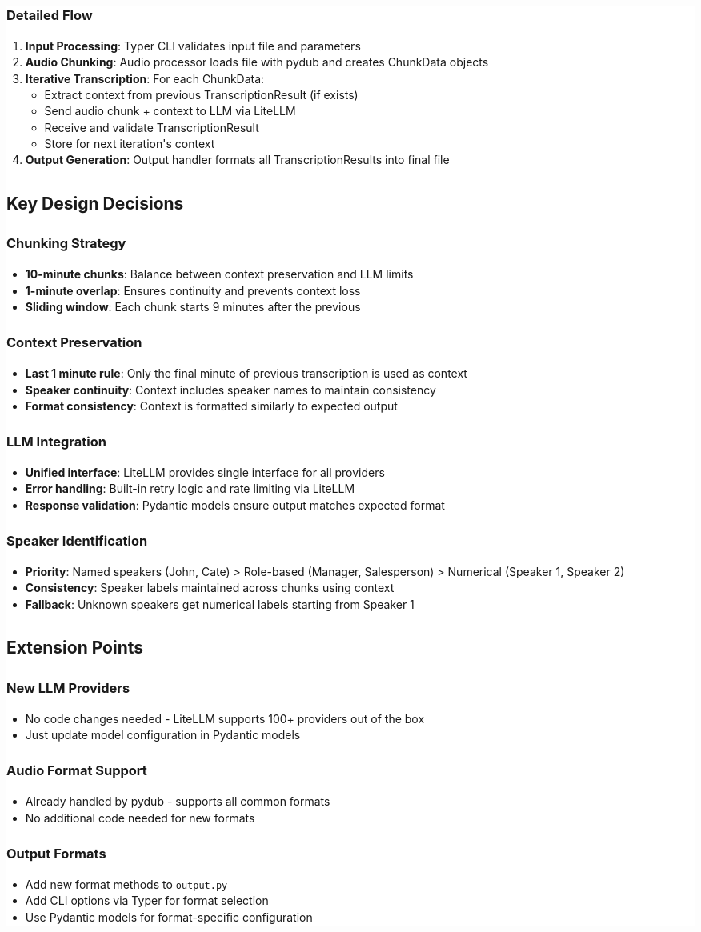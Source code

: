 ### Detailed Flow
1. **Input Processing**: Typer CLI validates input file and parameters
2. **Audio Chunking**: Audio processor loads file with pydub and creates ChunkData objects
3. **Iterative Transcription**: For each ChunkData:
   - Extract context from previous TranscriptionResult (if exists)
   - Send audio chunk + context to LLM via LiteLLM
   - Receive and validate TranscriptionResult
   - Store for next iteration's context
4. **Output Generation**: Output handler formats all TranscriptionResults into final file

## Key Design Decisions

### Chunking Strategy
- **10-minute chunks**: Balance between context preservation and LLM limits
- **1-minute overlap**: Ensures continuity and prevents context loss
- **Sliding window**: Each chunk starts 9 minutes after the previous

### Context Preservation
- **Last 1 minute rule**: Only the final minute of previous transcription is used as context
- **Speaker continuity**: Context includes speaker names to maintain consistency
- **Format consistency**: Context is formatted similarly to expected output

### LLM Integration
- **Unified interface**: LiteLLM provides single interface for all providers
- **Error handling**: Built-in retry logic and rate limiting via LiteLLM
- **Response validation**: Pydantic models ensure output matches expected format

### Speaker Identification
- **Priority**: Named speakers (John, Cate) > Role-based (Manager, Salesperson) > Numerical (Speaker 1, Speaker 2)
- **Consistency**: Speaker labels maintained across chunks using context
- **Fallback**: Unknown speakers get numerical labels starting from Speaker 1

## Extension Points

### New LLM Providers
- No code changes needed - LiteLLM supports 100+ providers out of the box
- Just update model configuration in Pydantic models

### Audio Format Support
- Already handled by pydub - supports all common formats
- No additional code needed for new formats

### Output Formats
- Add new format methods to `output.py`
- Add CLI options via Typer for format selection
- Use Pydantic models for format-specific configuration
